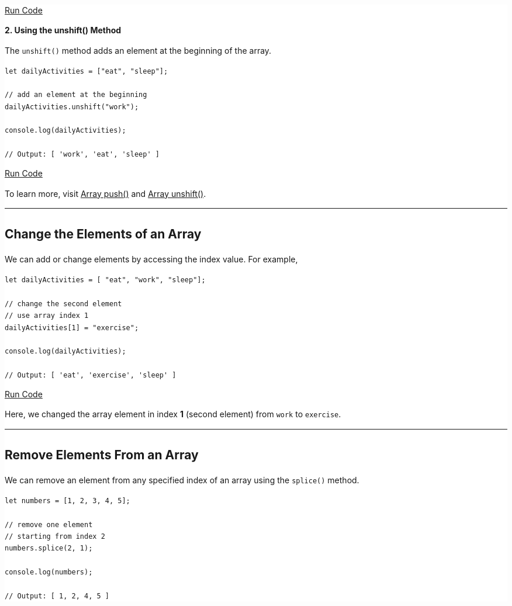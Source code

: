 [Run Code](https://www.programiz.com/javascript/online-compiler)

**2. Using the unshift() Method**

The `unshift()` method adds an element at the beginning of the array.

```
let dailyActivities = ["eat", "sleep"];

// add an element at the beginning
dailyActivities.unshift("work"); 

console.log(dailyActivities);

// Output: [ 'work', 'eat', 'sleep' ]
```

[Run Code](https://www.programiz.com/javascript/online-compiler)

To learn more, visit [Array push()](https://www.programiz.com/javascript/library/array/push) and [Array unshift()](https://www.programiz.com/javascript/library/array/unshift).

---

## Change the Elements of an Array

We can add or change elements by accessing the index value. For example,

```
let dailyActivities = [ "eat", "work", "sleep"];

// change the second element
// use array index 1
dailyActivities[1] = "exercise";

console.log(dailyActivities);

// Output: [ 'eat', 'exercise', 'sleep' ]
```

[Run Code](https://www.programiz.com/javascript/online-compiler)

Here, we changed the array element in index **1** (second element) from `work` to `exercise`.

---

## Remove Elements From an Array

We can remove an element from any specified index of an array using the `splice()` method.

```
let numbers = [1, 2, 3, 4, 5];

// remove one element
// starting from index 2
numbers.splice(2, 1);

console.log(numbers);

// Output: [ 1, 2, 4, 5 ]
```
